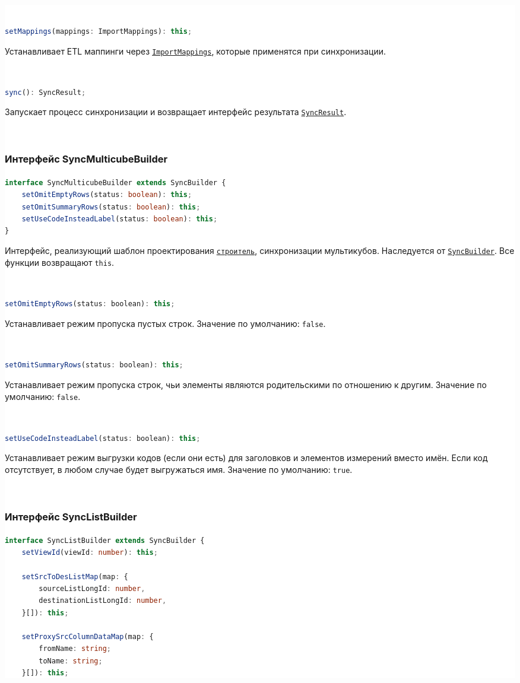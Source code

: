 &nbsp;

```js
setMappings(mappings: ImportMappings): this;
```
Устанавливает ETL маппинги через [`ImportMappings`](#import-mappings), которые применятся при синхронизации.

&nbsp;

```js
sync(): SyncResult;
```
Запускает процесс синхронизации и возвращает интерфейс результата [`SyncResult`](#sync-result).

&nbsp;

### Интерфейс SyncMulticubeBuilder<a name="sync-multicube-builder"></a>
```ts
interface SyncMulticubeBuilder extends SyncBuilder {
	setOmitEmptyRows(status: boolean): this;
	setOmitSummaryRows(status: boolean): this;
	setUseCodeInsteadLabel(status: boolean): this;
}
```
Интерфейс, реализующий шаблон проектирования [`строитель`](https://ru.wikipedia.org/wiki/%D0%A1%D1%82%D1%80%D0%BE%D0%B8%D1%82%D0%B5%D0%BB%D1%8C_(%D1%88%D0%B0%D0%B1%D0%BB%D0%BE%D0%BD_%D0%BF%D1%80%D0%BE%D0%B5%D0%BA%D1%82%D0%B8%D1%80%D0%BE%D0%B2%D0%B0%D0%BD%D0%B8%D1%8F)), синхронизации мультикубов. Наследуется от [`SyncBuilder`](#sync-builder). Все функции возвращают `this`.

&nbsp;

```js
setOmitEmptyRows(status: boolean): this;
```
Устанавливает режим пропуска пустых строк. Значение по умолчанию: `false`.

&nbsp;

```js
setOmitSummaryRows(status: boolean): this;
```
Устанавливает режим пропуска строк, чьи элементы являются родительскими по отношению к другим. Значение по умолчанию: `false`.

&nbsp;

```js
setUseCodeInsteadLabel(status: boolean): this;
```
Устанавливает режим выгрузки кодов (если они есть) для заголовков и элементов измерений вместо имён. Если код отсутствует, в любом случае будет выгружаться имя. Значение по умолчанию: `true`.

&nbsp;

### Интерфейс SyncListBuilder<a name="sync-list-builder"></a>
```ts
interface SyncListBuilder extends SyncBuilder {
	setViewId(viewId: number): this;

	setSrcToDesListMap(map: {
		sourceListLongId: number,
	 	destinationListLongId: number,
	}[]): this;

	setProxySrcColumnDataMap(map: {
		fromName: string;
		toName: string;
	}[]): this;
```